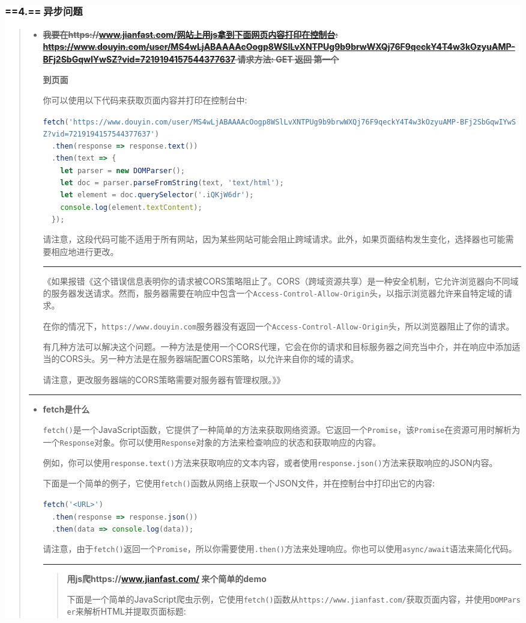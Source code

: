 

### ==4.== 异步问题

> - ~~**我要在https://www.jianfast.com/网站上用js拿到下面网页内容打印在控制台: https://www.douyin.com/user/MS4wLjABAAAAcOogp8WSlLvXNTPUg9b9brwWXQj76F9qeckY4T4w3kOzyuAMP-BFj2SbGqwIYwSZ?vid=7219194157544377637 请求方法: GET 返回 第一个<p class="iQKjW6dr">到页面**~~
>
>   你可以使用以下代码来获取页面内容并打印在控制台中:
>
>   ```javascript
>   fetch('https://www.douyin.com/user/MS4wLjABAAAAcOogp8WSlLvXNTPUg9b9brwWXQj76F9qeckY4T4w3kOzyuAMP-BFj2SbGqwIYwSZ?vid=7219194157544377637')
>     .then(response => response.text())
>     .then(text => {
>       let parser = new DOMParser();
>       let doc = parser.parseFromString(text, 'text/html');
>       let element = doc.querySelector('.iQKjW6dr');
>       console.log(element.textContent);
>     });
>   ```
>
>   请注意，这段代码可能不适用于所有网站，因为某些网站可能会阻止跨域请求。此外，如果页面结构发生变化，选择器也可能需要相应地进行更改。
>
>   ---
>
>   《如果报错《这个错误信息表明你的请求被CORS策略阻止了。CORS（跨域资源共享）是一种安全机制，它允许浏览器向不同域的服务器发送请求。然而，服务器需要在响应中包含一个`Access-Control-Allow-Origin`头，以指示浏览器允许来自特定域的请求。
>
>   在你的情况下，`https://www.douyin.com`服务器没有返回一个`Access-Control-Allow-Origin`头，所以浏览器阻止了你的请求。
>
>   有几种方法可以解决这个问题。一种方法是使用一个CORS代理，它会在你的请求和目标服务器之间充当中介，并在响应中添加适当的CORS头。另一种方法是在服务器端配置CORS策略，以允许来自你的域的请求。
>
>   请注意，更改服务器端的CORS策略需要对服务器有管理权限。》》
>
>   
>
> ---
>
> - **fetch是什么**
>
>   `fetch()`是一个JavaScript函数，它提供了一种简单的方法来获取网络资源。它返回一个`Promise`，该`Promise`在资源可用时解析为一个`Response`对象。你可以使用`Response`对象的方法来检查响应的状态和获取响应的内容。
>
>   例如，你可以使用`response.text()`方法来获取响应的文本内容，或者使用`response.json()`方法来获取响应的JSON内容。
>
>   下面是一个简单的例子，它使用`fetch()`函数从网络上获取一个JSON文件，并在控制台中打印出它的内容:
>
>   ```javascript
>   fetch('<URL>')
>     .then(response => response.json())
>     .then(data => console.log(data));
>   ```
>
>   请注意，由于`fetch()`返回一个`Promise`，所以你需要使用`.then()`方法来处理响应。你也可以使用`async/await`语法来简化代码。
>
>   ---
>
>   >**用js爬https://www.jianfast.com/ 来个简单的demo**
>   >
>   >下面是一个简单的JavaScript爬虫示例，它使用`fetch()`函数从`https://www.jianfast.com/`获取页面内容，并使用`DOMParser`来解析HTML并提取页面标题:
>   >